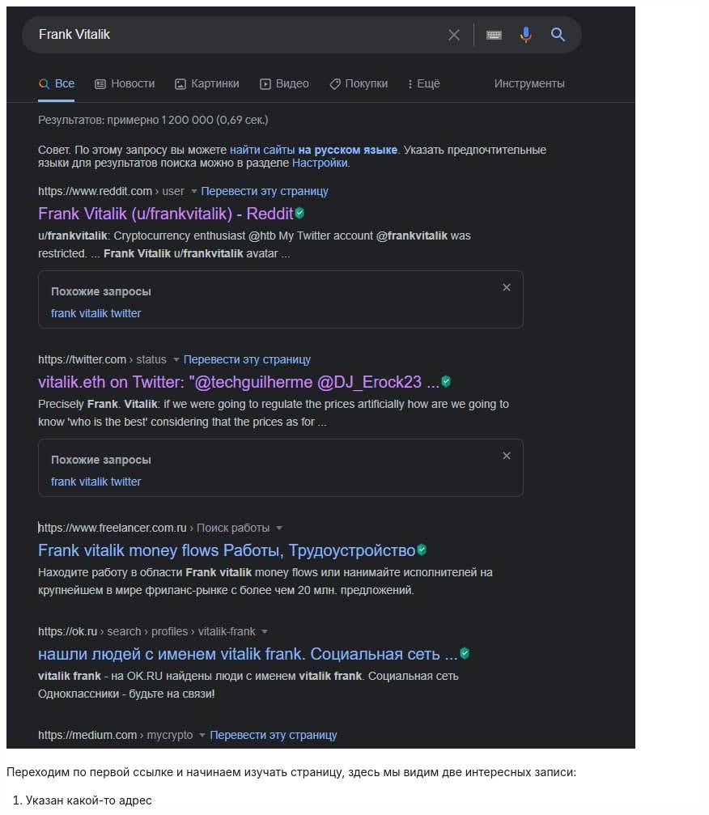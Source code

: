 ![](осинт21.jpg)

Переходим по первой ссылке и начинаем изучать страницу, здесь мы видим две интересных записи:
   1. Указан какой-то адрес 
